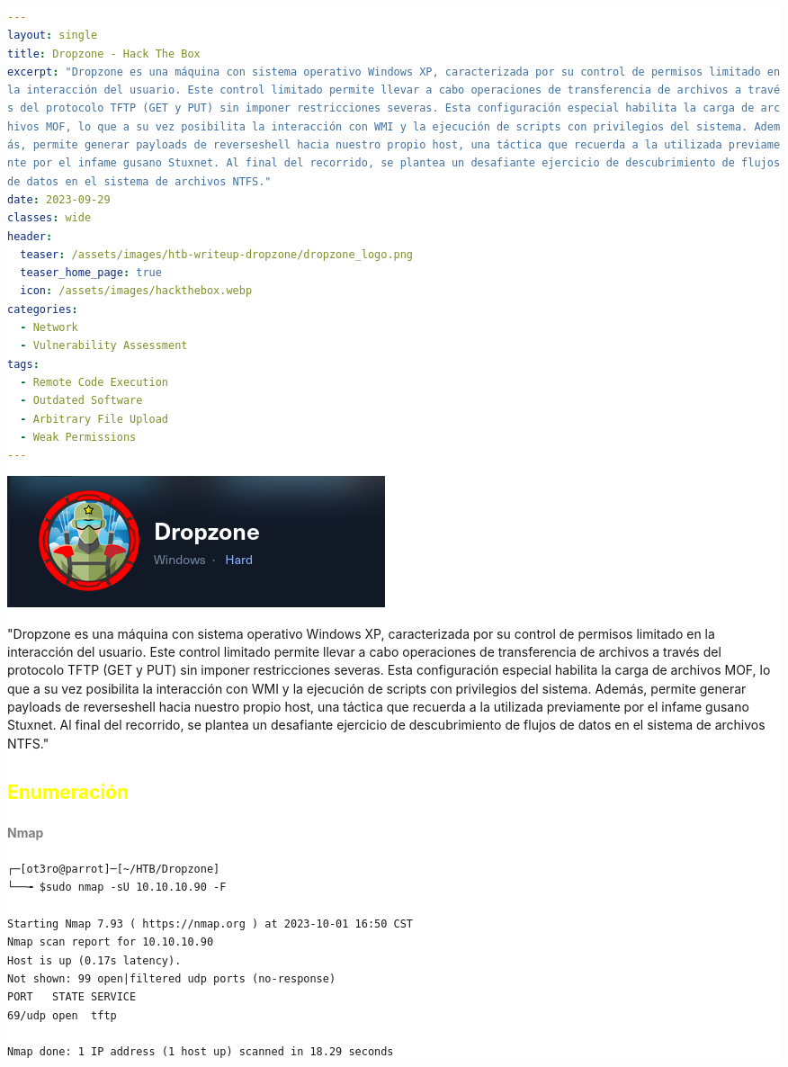 ```yaml
---
layout: single
title: Dropzone - Hack The Box
excerpt: "Dropzone es una máquina con sistema operativo Windows XP, caracterizada por su control de permisos limitado en la interacción del usuario. Este control limitado permite llevar a cabo operaciones de transferencia de archivos a través del protocolo TFTP (GET y PUT) sin imponer restricciones severas. Esta configuración especial habilita la carga de archivos MOF, lo que a su vez posibilita la interacción con WMI y la ejecución de scripts con privilegios del sistema. Además, permite generar payloads de reverseshell hacia nuestro propio host, una táctica que recuerda a la utilizada previamente por el infame gusano Stuxnet. Al final del recorrido, se plantea un desafiante ejercicio de descubrimiento de flujos de datos en el sistema de archivos NTFS."
date: 2023-09-29
classes: wide
header:
  teaser: /assets/images/htb-writeup-dropzone/dropzone_logo.png
  teaser_home_page: true
  icon: /assets/images/hackthebox.webp
categories:
  - Network
  - Vulnerability Assessment
tags:
  - Remote Code Execution
  - Outdated Software 
  - Arbitrary File Upload
  - Weak Permissions 
---
```

![](/assets/images/htb-writeup-dropzone/dropzone_logo.png)


"Dropzone es una máquina con sistema operativo Windows XP, caracterizada por su control de permisos limitado en la interacción del usuario. Este control limitado permite llevar a cabo operaciones de transferencia de archivos a través del protocolo TFTP (GET y PUT) sin imponer restricciones severas. Esta configuración especial habilita la carga de archivos MOF, lo que a su vez posibilita la interacción con WMI y la ejecución de scripts con privilegios del sistema. Además, permite generar payloads de reverseshell hacia nuestro propio host, una táctica que recuerda a la utilizada previamente por el infame gusano Stuxnet. Al final del recorrido, se plantea un desafiante ejercicio de descubrimiento de flujos de datos en el sistema de archivos NTFS."

## <span style="color: yellow;">Enumeración</span>

#### <span style="color: gray;">Nmap</span>
```
┌─[ot3ro@parrot]─[~/HTB/Dropzone]
└──╼ $sudo nmap -sU 10.10.10.90 -F

Starting Nmap 7.93 ( https://nmap.org ) at 2023-10-01 16:50 CST
Nmap scan report for 10.10.10.90
Host is up (0.17s latency).
Not shown: 99 open|filtered udp ports (no-response)
PORT   STATE SERVICE
69/udp open  tftp

Nmap done: 1 IP address (1 host up) scanned in 18.29 seconds
```